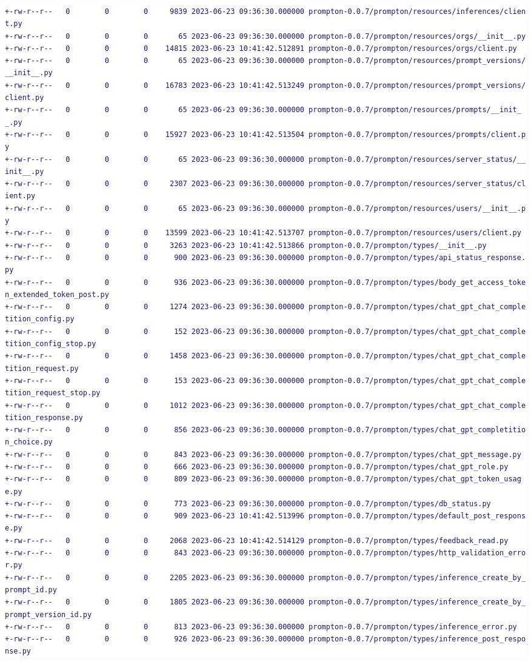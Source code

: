 ```diff
+-rw-r--r--   0        0        0     9839 2023-06-23 09:36:30.000000 prompton-0.0.7/prompton/resources/inferences/client.py
+-rw-r--r--   0        0        0       65 2023-06-23 09:36:30.000000 prompton-0.0.7/prompton/resources/orgs/__init__.py
+-rw-r--r--   0        0        0    14815 2023-06-23 10:41:42.512891 prompton-0.0.7/prompton/resources/orgs/client.py
+-rw-r--r--   0        0        0       65 2023-06-23 09:36:30.000000 prompton-0.0.7/prompton/resources/prompt_versions/__init__.py
+-rw-r--r--   0        0        0    16783 2023-06-23 10:41:42.513249 prompton-0.0.7/prompton/resources/prompt_versions/client.py
+-rw-r--r--   0        0        0       65 2023-06-23 09:36:30.000000 prompton-0.0.7/prompton/resources/prompts/__init__.py
+-rw-r--r--   0        0        0    15927 2023-06-23 10:41:42.513504 prompton-0.0.7/prompton/resources/prompts/client.py
+-rw-r--r--   0        0        0       65 2023-06-23 09:36:30.000000 prompton-0.0.7/prompton/resources/server_status/__init__.py
+-rw-r--r--   0        0        0     2307 2023-06-23 09:36:30.000000 prompton-0.0.7/prompton/resources/server_status/client.py
+-rw-r--r--   0        0        0       65 2023-06-23 09:36:30.000000 prompton-0.0.7/prompton/resources/users/__init__.py
+-rw-r--r--   0        0        0    13599 2023-06-23 10:41:42.513707 prompton-0.0.7/prompton/resources/users/client.py
+-rw-r--r--   0        0        0     3263 2023-06-23 10:41:42.513866 prompton-0.0.7/prompton/types/__init__.py
+-rw-r--r--   0        0        0      900 2023-06-23 09:36:30.000000 prompton-0.0.7/prompton/types/api_status_response.py
+-rw-r--r--   0        0        0      936 2023-06-23 09:36:30.000000 prompton-0.0.7/prompton/types/body_get_access_token_extended_token_post.py
+-rw-r--r--   0        0        0     1274 2023-06-23 09:36:30.000000 prompton-0.0.7/prompton/types/chat_gpt_chat_completition_config.py
+-rw-r--r--   0        0        0      152 2023-06-23 09:36:30.000000 prompton-0.0.7/prompton/types/chat_gpt_chat_completition_config_stop.py
+-rw-r--r--   0        0        0     1458 2023-06-23 09:36:30.000000 prompton-0.0.7/prompton/types/chat_gpt_chat_completition_request.py
+-rw-r--r--   0        0        0      153 2023-06-23 09:36:30.000000 prompton-0.0.7/prompton/types/chat_gpt_chat_completition_request_stop.py
+-rw-r--r--   0        0        0     1012 2023-06-23 09:36:30.000000 prompton-0.0.7/prompton/types/chat_gpt_chat_completition_response.py
+-rw-r--r--   0        0        0      856 2023-06-23 09:36:30.000000 prompton-0.0.7/prompton/types/chat_gpt_completition_choice.py
+-rw-r--r--   0        0        0      843 2023-06-23 09:36:30.000000 prompton-0.0.7/prompton/types/chat_gpt_message.py
+-rw-r--r--   0        0        0      666 2023-06-23 09:36:30.000000 prompton-0.0.7/prompton/types/chat_gpt_role.py
+-rw-r--r--   0        0        0      809 2023-06-23 09:36:30.000000 prompton-0.0.7/prompton/types/chat_gpt_token_usage.py
+-rw-r--r--   0        0        0      773 2023-06-23 09:36:30.000000 prompton-0.0.7/prompton/types/db_status.py
+-rw-r--r--   0        0        0      909 2023-06-23 10:41:42.513996 prompton-0.0.7/prompton/types/default_post_response.py
+-rw-r--r--   0        0        0     2068 2023-06-23 10:41:42.514129 prompton-0.0.7/prompton/types/feedback_read.py
+-rw-r--r--   0        0        0      843 2023-06-23 09:36:30.000000 prompton-0.0.7/prompton/types/http_validation_error.py
+-rw-r--r--   0        0        0     2205 2023-06-23 09:36:30.000000 prompton-0.0.7/prompton/types/inference_create_by_prompt_id.py
+-rw-r--r--   0        0        0     1805 2023-06-23 09:36:30.000000 prompton-0.0.7/prompton/types/inference_create_by_prompt_version_id.py
+-rw-r--r--   0        0        0      813 2023-06-23 09:36:30.000000 prompton-0.0.7/prompton/types/inference_error.py
+-rw-r--r--   0        0        0      926 2023-06-23 09:36:30.000000 prompton-0.0.7/prompton/types/inference_post_response.py
```